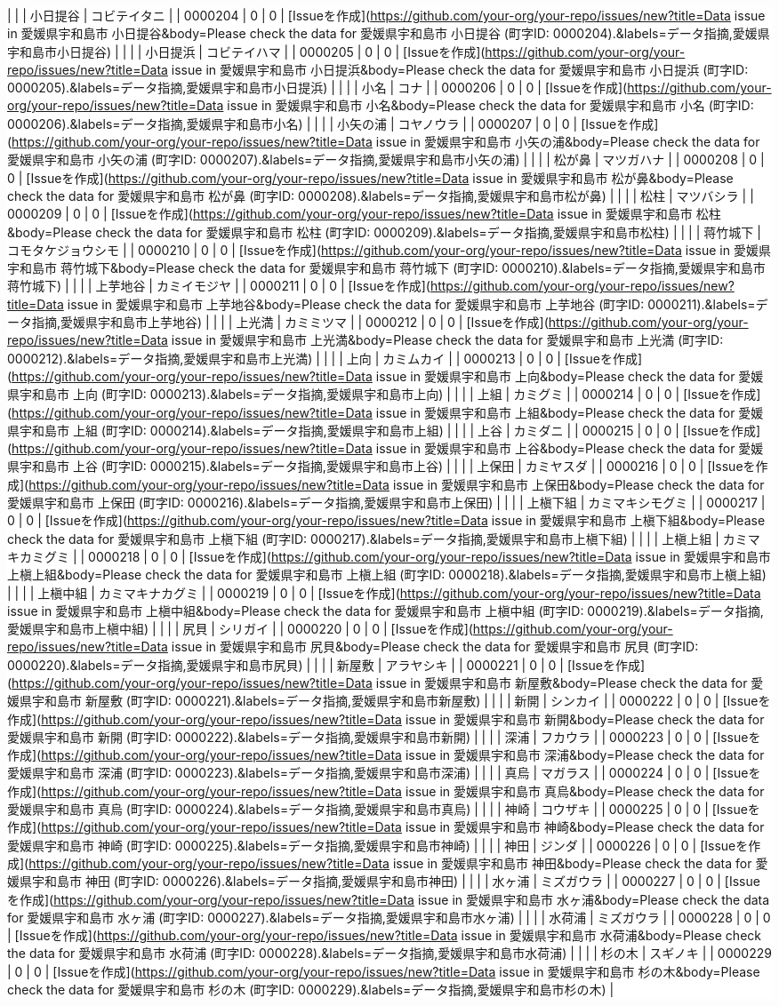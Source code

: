 |  |  | 小日提谷 |   コビテイタニ |  | 0000204 | 0 | 0 | [Issueを作成](https://github.com/your-org/your-repo/issues/new?title=Data issue in 愛媛県宇和島市   小日提谷&body=Please check the data for 愛媛県宇和島市   小日提谷 (町字ID: 0000204).&labels=データ指摘,愛媛県宇和島市小日提谷) |
|  |  | 小日提浜 |   コビテイハマ |  | 0000205 | 0 | 0 | [Issueを作成](https://github.com/your-org/your-repo/issues/new?title=Data issue in 愛媛県宇和島市   小日提浜&body=Please check the data for 愛媛県宇和島市   小日提浜 (町字ID: 0000205).&labels=データ指摘,愛媛県宇和島市小日提浜) |
|  |  | 小名 |   コナ |  | 0000206 | 0 | 0 | [Issueを作成](https://github.com/your-org/your-repo/issues/new?title=Data issue in 愛媛県宇和島市   小名&body=Please check the data for 愛媛県宇和島市   小名 (町字ID: 0000206).&labels=データ指摘,愛媛県宇和島市小名) |
|  |  | 小矢の浦 |   コヤノウラ |  | 0000207 | 0 | 0 | [Issueを作成](https://github.com/your-org/your-repo/issues/new?title=Data issue in 愛媛県宇和島市   小矢の浦&body=Please check the data for 愛媛県宇和島市   小矢の浦 (町字ID: 0000207).&labels=データ指摘,愛媛県宇和島市小矢の浦) |
|  |  | 松が鼻 |   マツガハナ |  | 0000208 | 0 | 0 | [Issueを作成](https://github.com/your-org/your-repo/issues/new?title=Data issue in 愛媛県宇和島市   松が鼻&body=Please check the data for 愛媛県宇和島市   松が鼻 (町字ID: 0000208).&labels=データ指摘,愛媛県宇和島市松が鼻) |
|  |  | 松柱 |   マツバシラ |  | 0000209 | 0 | 0 | [Issueを作成](https://github.com/your-org/your-repo/issues/new?title=Data issue in 愛媛県宇和島市   松柱&body=Please check the data for 愛媛県宇和島市   松柱 (町字ID: 0000209).&labels=データ指摘,愛媛県宇和島市松柱) |
|  |  | 蒋竹城下 |   コモタケジョウシモ |  | 0000210 | 0 | 0 | [Issueを作成](https://github.com/your-org/your-repo/issues/new?title=Data issue in 愛媛県宇和島市   蒋竹城下&body=Please check the data for 愛媛県宇和島市   蒋竹城下 (町字ID: 0000210).&labels=データ指摘,愛媛県宇和島市蒋竹城下) |
|  |  | 上芋地谷 |   カミイモジヤ |  | 0000211 | 0 | 0 | [Issueを作成](https://github.com/your-org/your-repo/issues/new?title=Data issue in 愛媛県宇和島市   上芋地谷&body=Please check the data for 愛媛県宇和島市   上芋地谷 (町字ID: 0000211).&labels=データ指摘,愛媛県宇和島市上芋地谷) |
|  |  | 上光満 |   カミミツマ |  | 0000212 | 0 | 0 | [Issueを作成](https://github.com/your-org/your-repo/issues/new?title=Data issue in 愛媛県宇和島市   上光満&body=Please check the data for 愛媛県宇和島市   上光満 (町字ID: 0000212).&labels=データ指摘,愛媛県宇和島市上光満) |
|  |  | 上向 |   カミムカイ |  | 0000213 | 0 | 0 | [Issueを作成](https://github.com/your-org/your-repo/issues/new?title=Data issue in 愛媛県宇和島市   上向&body=Please check the data for 愛媛県宇和島市   上向 (町字ID: 0000213).&labels=データ指摘,愛媛県宇和島市上向) |
|  |  | 上組 |   カミグミ |  | 0000214 | 0 | 0 | [Issueを作成](https://github.com/your-org/your-repo/issues/new?title=Data issue in 愛媛県宇和島市   上組&body=Please check the data for 愛媛県宇和島市   上組 (町字ID: 0000214).&labels=データ指摘,愛媛県宇和島市上組) |
|  |  | 上谷 |   カミダニ |  | 0000215 | 0 | 0 | [Issueを作成](https://github.com/your-org/your-repo/issues/new?title=Data issue in 愛媛県宇和島市   上谷&body=Please check the data for 愛媛県宇和島市   上谷 (町字ID: 0000215).&labels=データ指摘,愛媛県宇和島市上谷) |
|  |  | 上保田 |   カミヤスダ |  | 0000216 | 0 | 0 | [Issueを作成](https://github.com/your-org/your-repo/issues/new?title=Data issue in 愛媛県宇和島市   上保田&body=Please check the data for 愛媛県宇和島市   上保田 (町字ID: 0000216).&labels=データ指摘,愛媛県宇和島市上保田) |
|  |  | 上槇下組 |   カミマキシモグミ |  | 0000217 | 0 | 0 | [Issueを作成](https://github.com/your-org/your-repo/issues/new?title=Data issue in 愛媛県宇和島市   上槇下組&body=Please check the data for 愛媛県宇和島市   上槇下組 (町字ID: 0000217).&labels=データ指摘,愛媛県宇和島市上槇下組) |
|  |  | 上槇上組 |   カミマキカミグミ |  | 0000218 | 0 | 0 | [Issueを作成](https://github.com/your-org/your-repo/issues/new?title=Data issue in 愛媛県宇和島市   上槇上組&body=Please check the data for 愛媛県宇和島市   上槇上組 (町字ID: 0000218).&labels=データ指摘,愛媛県宇和島市上槇上組) |
|  |  | 上槇中組 |   カミマキナカグミ |  | 0000219 | 0 | 0 | [Issueを作成](https://github.com/your-org/your-repo/issues/new?title=Data issue in 愛媛県宇和島市   上槇中組&body=Please check the data for 愛媛県宇和島市   上槇中組 (町字ID: 0000219).&labels=データ指摘,愛媛県宇和島市上槇中組) |
|  |  | 尻貝 |   シリガイ |  | 0000220 | 0 | 0 | [Issueを作成](https://github.com/your-org/your-repo/issues/new?title=Data issue in 愛媛県宇和島市   尻貝&body=Please check the data for 愛媛県宇和島市   尻貝 (町字ID: 0000220).&labels=データ指摘,愛媛県宇和島市尻貝) |
|  |  | 新屋敷 |   アラヤシキ |  | 0000221 | 0 | 0 | [Issueを作成](https://github.com/your-org/your-repo/issues/new?title=Data issue in 愛媛県宇和島市   新屋敷&body=Please check the data for 愛媛県宇和島市   新屋敷 (町字ID: 0000221).&labels=データ指摘,愛媛県宇和島市新屋敷) |
|  |  | 新開 |   シンカイ |  | 0000222 | 0 | 0 | [Issueを作成](https://github.com/your-org/your-repo/issues/new?title=Data issue in 愛媛県宇和島市   新開&body=Please check the data for 愛媛県宇和島市   新開 (町字ID: 0000222).&labels=データ指摘,愛媛県宇和島市新開) |
|  |  | 深浦 |   フカウラ |  | 0000223 | 0 | 0 | [Issueを作成](https://github.com/your-org/your-repo/issues/new?title=Data issue in 愛媛県宇和島市   深浦&body=Please check the data for 愛媛県宇和島市   深浦 (町字ID: 0000223).&labels=データ指摘,愛媛県宇和島市深浦) |
|  |  | 真烏 |   マガラス |  | 0000224 | 0 | 0 | [Issueを作成](https://github.com/your-org/your-repo/issues/new?title=Data issue in 愛媛県宇和島市   真烏&body=Please check the data for 愛媛県宇和島市   真烏 (町字ID: 0000224).&labels=データ指摘,愛媛県宇和島市真烏) |
|  |  | 神崎 |   コウザキ |  | 0000225 | 0 | 0 | [Issueを作成](https://github.com/your-org/your-repo/issues/new?title=Data issue in 愛媛県宇和島市   神崎&body=Please check the data for 愛媛県宇和島市   神崎 (町字ID: 0000225).&labels=データ指摘,愛媛県宇和島市神崎) |
|  |  | 神田 |   ジンダ |  | 0000226 | 0 | 0 | [Issueを作成](https://github.com/your-org/your-repo/issues/new?title=Data issue in 愛媛県宇和島市   神田&body=Please check the data for 愛媛県宇和島市   神田 (町字ID: 0000226).&labels=データ指摘,愛媛県宇和島市神田) |
|  |  | 水ヶ浦 |   ミズガウラ |  | 0000227 | 0 | 0 | [Issueを作成](https://github.com/your-org/your-repo/issues/new?title=Data issue in 愛媛県宇和島市   水ヶ浦&body=Please check the data for 愛媛県宇和島市   水ヶ浦 (町字ID: 0000227).&labels=データ指摘,愛媛県宇和島市水ヶ浦) |
|  |  | 水荷浦 |   ミズガウラ |  | 0000228 | 0 | 0 | [Issueを作成](https://github.com/your-org/your-repo/issues/new?title=Data issue in 愛媛県宇和島市   水荷浦&body=Please check the data for 愛媛県宇和島市   水荷浦 (町字ID: 0000228).&labels=データ指摘,愛媛県宇和島市水荷浦) |
|  |  | 杉の木 |   スギノキ |  | 0000229 | 0 | 0 | [Issueを作成](https://github.com/your-org/your-repo/issues/new?title=Data issue in 愛媛県宇和島市   杉の木&body=Please check the data for 愛媛県宇和島市   杉の木 (町字ID: 0000229).&labels=データ指摘,愛媛県宇和島市杉の木) |